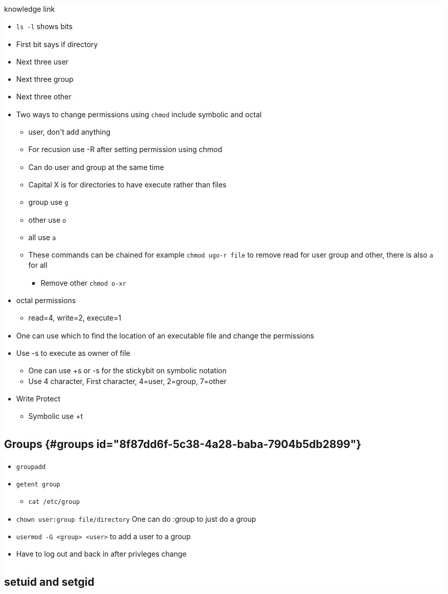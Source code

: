 knowledge link

*   `ls -l` shows bits
    
*   First bit says if directory
    
*   Next three user
    
*   Next three group
    
*   Next three other
    
*   Two ways to change permissions using `chmod` include symbolic and octal
    
    *   user, don't add anything
        
    *   For recusion use -R after setting permission using chmod
        
    *   Can do user and group at the same time
        
    *   Capital X is for directories to have execute rather than files
        
    *   group use `g`
        
    *   other use `o`
        
    *   all use `a`
        
    *   These commands can be chained for example `chmod ugo-r file` to remove read for user group and other, there is also `a` for all
        
        *   Remove other `chmod o-xr`
*   octal permissions
    
    *   read=4, write=2, execute=1
*   One can use which to find the location of an executable file and change the permissions
    
*   Use -s to execute as owner of file
    
    *   One can use +s or -s for the stickybit on symbolic notation
    *   Use 4 character, First character, 4=user, 2=group, 7=other
*   Write Protect
    
    *   Symbolic use +t

Groups {#groups id="8f87dd6f-5c38-4a28-baba-7904b5db2899"}
----------------------------------------------------------

*   `groupadd`
    
*   `getent group`
    
    *   `cat /etc/group`
*   `chown user:group file/directory` One can do :group to just do a group
    
*   `usermod -G <group> <user>` to add a user to a group
    
*   Have to log out and back in after privleges change
    

setuid and setgid
-----------------
